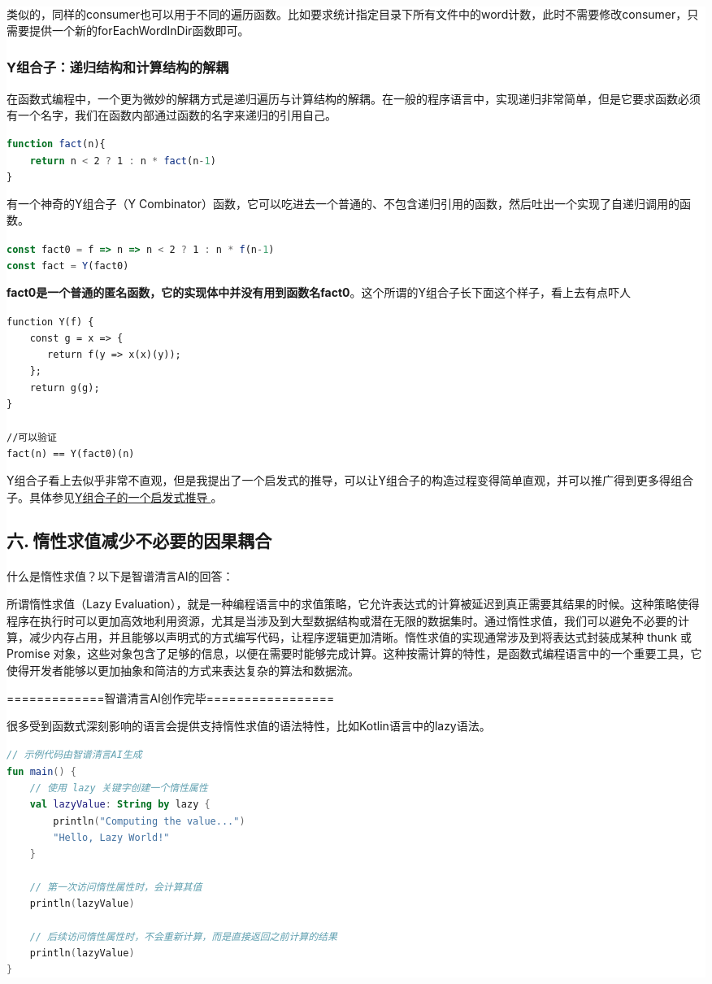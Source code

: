 类似的，同样的consumer也可以用于不同的遍历函数。比如要求统计指定目录下所有文件中的word计数，此时不需要修改consumer，只需要提供一个新的forEachWordInDir函数即可。

### Y组合子：递归结构和计算结构的解耦

在函数式编程中，一个更为微妙的解耦方式是递归遍历与计算结构的解耦。在一般的程序语言中，实现递归非常简单，但是它要求函数必须有一个名字，我们在函数内部通过函数的名字来递归的引用自己。

```javascript
function fact(n){
    return n < 2 ? 1 : n * fact(n-1)
}
```

有一个神奇的Y组合子（Y Combinator）函数，它可以吃进去一个普通的、不包含递归引用的函数，然后吐出一个实现了自递归调用的函数。

```javascript
const fact0 = f => n => n < 2 ? 1 : n * f(n-1)
const fact = Y(fact0)
```

**fact0是一个普通的匿名函数，它的实现体中并没有用到函数名fact0**。这个所谓的Y组合子长下面这个样子，看上去有点吓人

```
function Y(f) {
    const g = x => {
       return f(y => x(x)(y));
    };
    return g(g);
}

//可以验证
fact(n) == Y(fact0)(n)
```

Y组合子看上去似乎非常不直观，但是我提出了一个启发式的推导，可以让Y组合子的构造过程变得简单直观，并可以推广得到更多得组合子。具体参见[Y组合子的一个启发式推导 ](https://mp.weixin.qq.com/s/ARsrYJpApqB2_72tl-MSQQ)。

## 六. 惰性求值减少不必要的因果耦合

什么是惰性求值？以下是智谱清言AI的回答：

所谓惰性求值（Lazy Evaluation），就是一种编程语言中的求值策略，它允许表达式的计算被延迟到真正需要其结果的时候。这种策略使得程序在执行时可以更加高效地利用资源，尤其是当涉及到大型数据结构或潜在无限的数据集时。通过惰性求值，我们可以避免不必要的计算，减少内存占用，并且能够以声明式的方式编写代码，让程序逻辑更加清晰。惰性求值的实现通常涉及到将表达式封装成某种 thunk 或 Promise 对象，这些对象包含了足够的信息，以便在需要时能够完成计算。这种按需计算的特性，是函数式编程语言中的一个重要工具，它使得开发者能够以更加抽象和简洁的方式来表达复杂的算法和数据流。

=============智谱清言AI创作完毕=================

很多受到函数式深刻影响的语言会提供支持惰性求值的语法特性，比如Kotlin语言中的lazy语法。

```kotlin
// 示例代码由智谱清言AI生成
fun main() {
    // 使用 lazy 关键字创建一个惰性属性
    val lazyValue: String by lazy {
        println("Computing the value...")
        "Hello, Lazy World!"
    }

    // 第一次访问惰性属性时，会计算其值
    println(lazyValue)

    // 后续访问惰性属性时，不会重新计算，而是直接返回之前计算的结果
    println(lazyValue)
}
```
